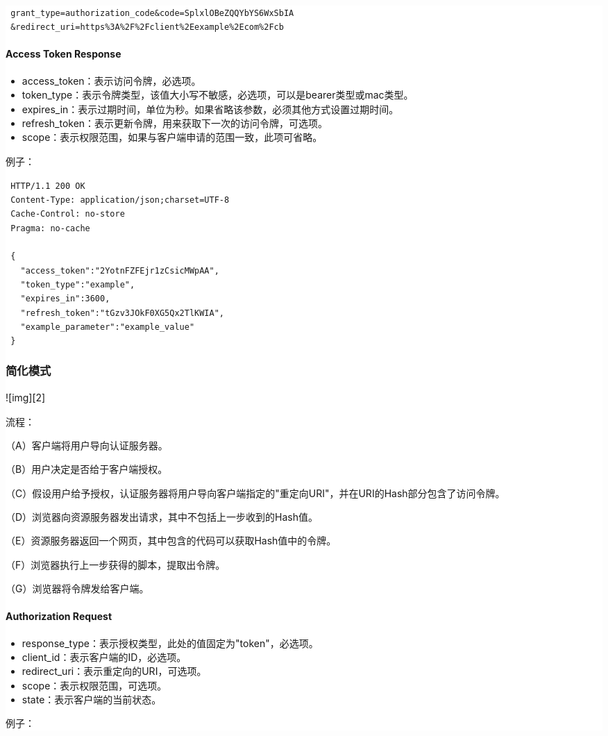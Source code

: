      grant_type=authorization_code&code=SplxlOBeZQQYbYS6WxSbIA
     &redirect_uri=https%3A%2F%2Fclient%2Eexample%2Ecom%2Fcb

#### Access Token Response

- access_token：表示访问令牌，必选项。
- token_type：表示令牌类型，该值大小写不敏感，必选项，可以是bearer类型或mac类型。
- expires_in：表示过期时间，单位为秒。如果省略该参数，必须其他方式设置过期时间。
- refresh_token：表示更新令牌，用来获取下一次的访问令牌，可选项。
- scope：表示权限范围，如果与客户端申请的范围一致，此项可省略。

例子：

	 HTTP/1.1 200 OK
     Content-Type: application/json;charset=UTF-8
     Cache-Control: no-store
     Pragma: no-cache

     {
       "access_token":"2YotnFZFEjr1zCsicMWpAA",
       "token_type":"example",
       "expires_in":3600,
       "refresh_token":"tGzv3JOkF0XG5Qx2TlKWIA",
       "example_parameter":"example_value"
     }



### 简化模式

![img][2]

流程：

（A）客户端将用户导向认证服务器。

（B）用户决定是否给于客户端授权。

（C）假设用户给予授权，认证服务器将用户导向客户端指定的"重定向URI"，并在URI的Hash部分包含了访问令牌。

（D）浏览器向资源服务器发出请求，其中不包括上一步收到的Hash值。

（E）资源服务器返回一个网页，其中包含的代码可以获取Hash值中的令牌。

（F）浏览器执行上一步获得的脚本，提取出令牌。

（G）浏览器将令牌发给客户端。

#### Authorization Request

- response_type：表示授权类型，此处的值固定为"token"，必选项。
- client_id：表示客户端的ID，必选项。
- redirect_uri：表示重定向的URI，可选项。
- scope：表示权限范围，可选项。
- state：表示客户端的当前状态。

例子：
